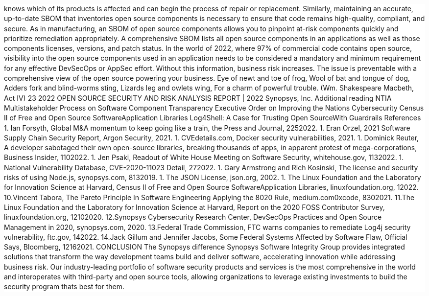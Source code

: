 knows which of its products is affected and can begin the 
process of repair or replacement. Similarly, maintaining an 
accurate, up\-to\-date SBOM that inventories open source 
components is necessary to ensure that code remains 
high\-quality, compliant, and secure. As in manufacturing, 
an SBOM of open source components allows you 
to pinpoint at\-risk components quickly and prioritize 
remediation appropriately. A comprehensive SBOM lists 
all open source components in an applications as well as 
those components licenses, versions, and patch status.
In the world of 2022, where 97% of commercial code 
contains open source, visibility into the open source 
components used in an application needs to be considered 
a mandatory and minimum requirement for any effective 
DevSecOps or AppSec effort. Without this information, 
business risk increases. The issue is preventable with a 
comprehensive view of the open source powering your 
business.
Eye of newt and toe of frog, 
Wool of bat and tongue of dog, 
Adders fork and blind\-worms sting, 
Lizards leg and owlets wing, 
For a charm of powerful trouble.
(Wm. Shakespeare Macbeth, Act IV)
23
2022 OPEN SOURCE SECURITY AND RISK ANALYSIS REPORT \| 2022 Synopsys, Inc. 
Additional reading
NTIA Multistakeholder Process on Software Component Transparency
Executive Order on Improving the Nations Cybersecurity
Census II of Free and Open Source SoftwareApplication Libraries
Log4Shell: A Case for Trusting Open SourceWith Guardrails
References
1\. Ian Forsyth, Global M\&A momentum to keep going like a train, the Press and Journal, 2252022\. 
1\. Eran Orzel, 2021 Software Supply Chain Security Report, Argon Security, 2021\. 
1\. CVEdetails.com, Docker security vulnerabilities, 2021\.
1\. Dominick Reuter, A developer sabotaged their own open\-source libraries, breaking thousands of apps, in apparent protest of mega\-corporations, Business Insider, 1102022\. 
1\. Jen Psaki, Readout of White House Meeting on Software Security, whitehouse.gov, 1132022\. 
1\. National Vulnerability Database, CVE\-2020\-11023 Detail, 272022\. 
1\. Gary Armstrong and Rich Kosinski, The license and security risks of using Node.js, synopsys.com, 8132019\. 
1\. The JSON License, json.org, 2002\.
1\. The Linux Foundation and the Laboratory for Innovation Science at Harvard, Census II of Free and Open Source SoftwareApplication Libraries, linuxfoundation.org, 12022\.
10\.Vincent Tabora, The Pareto Principle In Software Engineering Applying the 8020 Rule, medium.com0xcode, 8302021\.
11\.The Linux Foundation and the Laboratory for Innovation Science at Harvard, Report on the 2020 FOSS Contributor Survey, linuxfoundation.org, 12102020\.
12\.Synopsys Cybersecurity Research Center, DevSecOps Practices and Open Source Management in 2020, synopsys.com, 2020\.
13\.Federal Trade Commission, FTC warns companies to remediate Log4j security vulnerability, ftc.gov, 142022\.
14\.Jack Gillum and Jennifer Jacobs, Some Federal Systems Affected by Software Flaw, Official Says, Bloomberg, 12162021\.
CONCLUSION
The Synopsys difference
Synopsys Software Integrity Group provides integrated solutions that transform the way development teams build and 
deliver software, accelerating innovation while addressing business risk. Our industry\-leading portfolio of software 
security products and services is the most comprehensive in the world and interoperates with third\-party and open 
source tools, allowing organizations to leverage existing investments to build the security program thats best for them. 